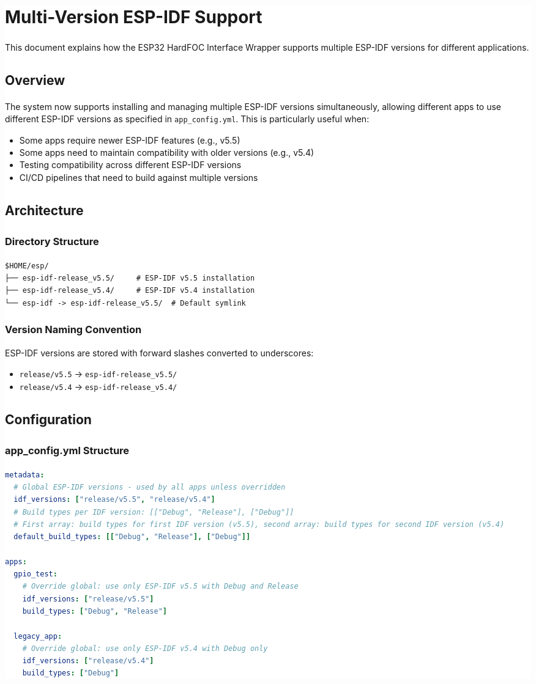 # Multi-Version ESP-IDF Support

This document explains how the ESP32 HardFOC Interface Wrapper supports multiple ESP-IDF versions for different applications.

## Overview

The system now supports installing and managing multiple ESP-IDF versions simultaneously, allowing different apps to use different ESP-IDF versions as specified in `app_config.yml`. This is particularly useful when:

- Some apps require newer ESP-IDF features (e.g., v5.5)
- Some apps need to maintain compatibility with older versions (e.g., v5.4)
- Testing compatibility across different ESP-IDF versions
- CI/CD pipelines that need to build against multiple versions

## Architecture

### Directory Structure

```
$HOME/esp/
├── esp-idf-release_v5.5/     # ESP-IDF v5.5 installation
├── esp-idf-release_v5.4/     # ESP-IDF v5.4 installation
└── esp-idf -> esp-idf-release_v5.5/  # Default symlink
```

### Version Naming Convention

ESP-IDF versions are stored with forward slashes converted to underscores:
- `release/v5.5` → `esp-idf-release_v5.5/`
- `release/v5.4` → `esp-idf-release_v5.4/`

## Configuration

### app_config.yml Structure

```yaml
metadata:
  # Global ESP-IDF versions - used by all apps unless overridden
  idf_versions: ["release/v5.5", "release/v5.4"]
  # Build types per IDF version: [["Debug", "Release"], ["Debug"]] 
  # First array: build types for first IDF version (v5.5), second array: build types for second IDF version (v5.4)
  default_build_types: [["Debug", "Release"], ["Debug"]]

apps:
  gpio_test:
    # Override global: use only ESP-IDF v5.5 with Debug and Release
    idf_versions: ["release/v5.5"]
    build_types: ["Debug", "Release"]
    
  legacy_app:
    # Override global: use only ESP-IDF v5.4 with Debug only
    idf_versions: ["release/v5.4"]
    build_types: ["Debug"]
```
